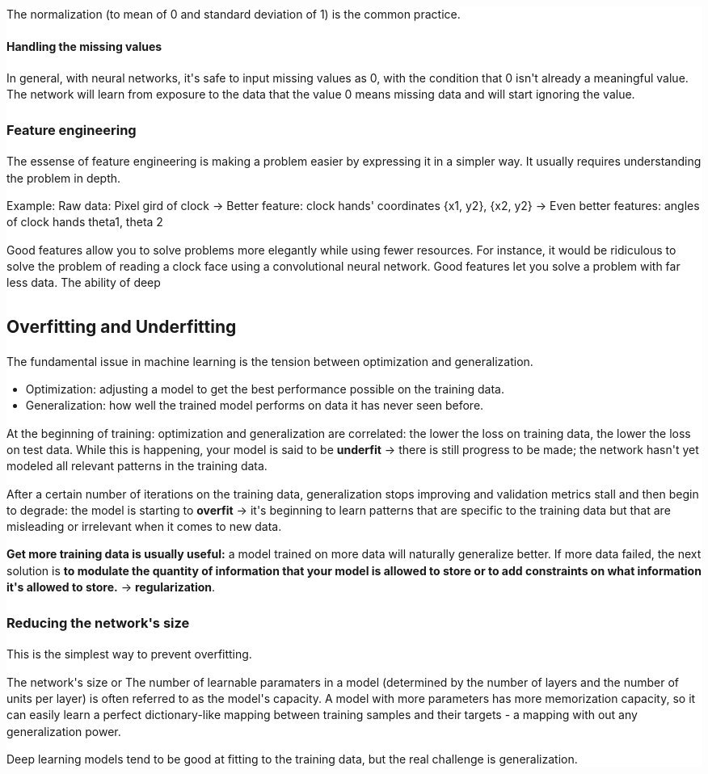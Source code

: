 The normalization (to mean of 0 and standard deviation of 1) is the common practice.

#### Handling the missing values

In general, with neural networks, it's safe to input missing values as 0, with the condition that 0 isn't already a meaningful value. The network will learn from exposure to the data that the value 0 means missing data and will start ignoring the value.

### Feature engineering

The essense of feature engineering is making a problem easier by expressing it in a simpler way. It usually requires understanding the problem in depth.

Example:
Raw data: Pixel gird of clock -> Better feature: clock hands' coordinates {x1, y2}, {x2, y2} -> Even better features: angles of clock hands theta1, theta 2

Good features allow you to solve problems more elegantly while using fewer resources. For instance, it would be ridiculous to solve the problem of reading a clock face using a convolutional neural network.
Good features let you solve a problem with far less data. The ability of deep

## Overfitting and Underfitting

The fundamental issue in machine learning is the tension between optimization and generalization.
* Optimization: adjusting a model to get the best performance possible on the training data.
* Generalization: how well the trained model performs on data it has never seen before.

At the beginning of training: optimization and generalization are correlated: the lower the loss on training data, the lower the loss on test data. While this is happening, your model is said to be **underfit** -> there is still progress to be made; the network hasn't yet modeled all relevant patterns in the training data.

After a certain number of iterations on the training data, generalization stops improving and validation metrics stall and then begin to degrade: the model is starting to **overfit** -> it's beginning to learn patterns that are specific to the training data but that are misleading or irrelevant when it comes to new data.

**Get more training data is usually useful:** a model trained on more data will naturally generalize better.
If more data failed, the next solution is **to modulate the quantity of information that your model is allowed to store or to add constraints on what information it's allowed to store.** -> **regularization**.

### Reducing the network's size
This is the simplest way to prevent overfitting.

The network's size or The number of learnable paramaters in a model (determined by the number of layers and the number of units per layer) is often referred to as the model's capacity. A model with more parameters has more memorization capacity, so it can easily learn a perfect dictionary-like mapping between training samples and their targets - a mapping with out any generalization power.

Deep learning models tend to be good at fitting to the training data, but the real challenge is generalization.
